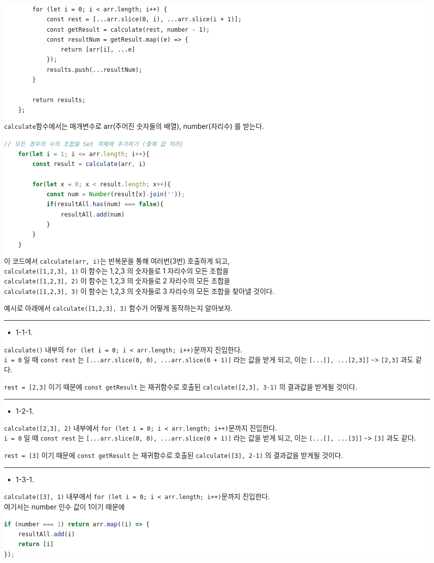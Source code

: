 ```
        for (let i = 0; i < arr.length; i++) {
            const rest = [...arr.slice(0, i), ...arr.slice(i + 1)];
            const getResult = calculate(rest, number - 1);
            const resultNum = getResult.map((e) => {
                return [arr[i], ...e]
            });
            results.push(...resultNum);
        }

        return results;
    };
```

```calculate```함수에서는 매개변수로 arr(주어진 숫자들의 배열), number(자리수) 를 받는다.  

```javascript
// 모든 경우의 수의 조합을 Set 객체에 추가하기 (중복 값 처리)
    for(let i = 1; i <= arr.length; i++){
        const result = calculate(arr, i)
        
        for(let x = 0; x < result.length; x++){
            const num = Number(result[x].join(''));
            if(resultAll.has(num) === false){
                resultAll.add(num)
            }
        }
    }
```

이 코드에서 ```calculate(arr, i)```는 반복문을 통해 여러번(3번) 호출하게 되고,  
```calculate([1,2,3], 1)``` 이 함수는 1,2,3 의 숫자들로 1 자리수의 모든 조합을  
```calculate([1,2,3], 2)``` 이 함수는 1,2,3 의 숫자들로 2 자리수의 모든 조합을  
```calculate([1,2,3], 3)``` 이 함수는 1,2,3 의 숫자들로 3 자리수의 모든 조합을 찾아낼 것이다.  


예시로 아래에서 ```calculate([1,2,3], 3)``` 함수가 어떻게 동작하는지 알아보자.  

---

* 1-1-1.  

```calculate()``` 내부의 ```for (let i = 0; i < arr.length; i++)```문까지 진입한다.  
```i = 0``` 일 때 ```const rest``` 는 ```[...arr.slice(0, 0), ...arr.slice(0 + 1)]``` 라는 값을 받게 되고, 이는 ```[...[], ...[2,3]]``` -> ```[2,3]``` 과도 같다.  

```rest = [2,3]``` 이기 때문에 ```const getResult``` 는 재귀함수로 호출된 ```calculate([2,3], 3-1)``` 의 결과값을 받게될 것이다.

---

* 1-2-1. 

```calculate([2,3], 2)``` 내부에서 ```for (let i = 0; i < arr.length; i++)```문까지 진입한다.  
```i = 0``` 일 때 ```const rest``` 는 ```[...arr.slice(0, 0), ...arr.slice(0 + 1)]``` 라는 값을 받게 되고, 이는 ```[...[], ...[3]]``` -> ```[3]``` 과도 같다.

```rest = [3]``` 이기 때문에 ```const getResult``` 는 재귀함수로 호출된 ```calculate([3], 2-1)``` 의 결과값을 받게될 것이다.  

---

* 1-3-1.

```calculate([3], 1)``` 내부에서 ```for (let i = 0; i < arr.length; i++)```문까지 진입한다.  
여기서는 number 인수 값이 1이기 때문에
```javascript
if (number === 1) return arr.map((i) => {
    resultAll.add(i)
    return [i]
}); 
```